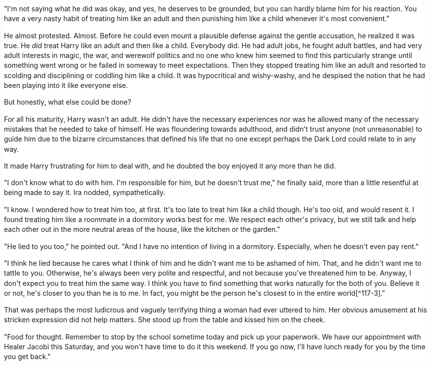 "I'm not saying what he did was okay, and yes, he deserves to be
grounded, but you can hardly blame him for his reaction. You have a very
nasty habit of treating him like an adult and then punishing him like a
child whenever it's most convenient."

He almost protested. Almost. Before he could even mount a plausible
defense against the gentle accusation, he realized it was true. He *did*
treat Harry like an adult and then like a child. Everybody did. He had
adult jobs, he fought adult battles, and had very adult interests in
magic, the war, and werewolf politics and no one who knew him seemed to
find this particularly strange until something went wrong or he failed
in someway to meet expectations. Then they stopped treating him like an
adult and resorted to scolding and disciplining or coddling him like a
child. It was hypocritical and wishy-washy, and he despised the notion
that he had been playing into it like everyone else.

But honestly, what else could be done?

For all his maturity, Harry wasn't an adult. He didn't have the
necessary experiences nor was he allowed many of the necessary mistakes
that he needed to take of himself. He was floundering towards adulthood,
and didn't trust anyone (not unreasonable) to guide him due to the
bizarre circumstances that defined his life that no one except perhaps
the Dark Lord could relate to in any way.

It made Harry frustrating for him to deal with, and he doubted the boy
enjoyed it any more than he did.

"I don't know what to do with him. I'm responsible for him, but he
doesn't trust me," he finally said, more than a little resentful at
being made to say it. Ira nodded, sympathetically.

"I know. I wondered how to treat him too, at first. It's too late to
treat him like a child though. He's too old, and would resent it. I
found treating him like a roommate in a dormitory works best for me. We
respect each other's privacy, but we still talk and help each other out
in the more neutral areas of the house, like the kitchen or the garden."

"He lied to you too," he pointed out. "And I have no intention of living
in a dormitory. Especially, when he doesn't even pay rent."

"I think he lied because he cares what I think of him and he didn't want
me to be ashamed of him. That, and he didn't want me to tattle to you.
Otherwise, he's always been very polite and respectful, and not because
you've threatened him to be. Anyway, I don't expect you to treat him the
same way. I think you have to find something that works naturally for
the both of you. Believe it or not, he's closer to you than he is to me.
In fact, you might be the person he's closest to in the entire world[^117-3]."

That was perhaps the most ludicrous and vaguely terrifying thing a woman
had ever uttered to him. Her obvious amusement at his stricken
expression did not help matters. She stood up from the table and kissed
him on the cheek.

"Food for thought. Remember to stop by the school sometime today and
pick up your paperwork. We have our appointment with Healer Jacobi this
Saturday, and you won't have time to do it this weekend. If you go now,
I'll have lunch ready for you by the time you get back."
